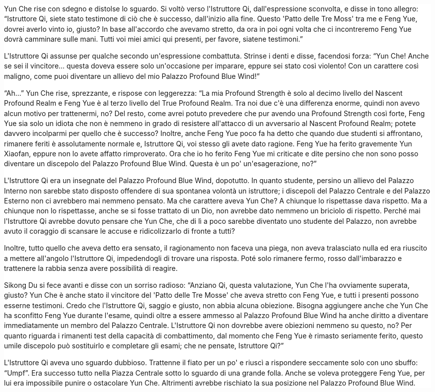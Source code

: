 
Yun Che rise con sdegno e distolse lo sguardo. Si voltò verso l'Istruttore Qi, dall'espressione sconvolta, e disse in tono allegro: “Istruttore Qi, siete stato testimone di ciò che è successo, dall'inizio alla fine. Questo 'Patto delle Tre Moss' tra me e Feng Yue, dovrei averlo vinto io, giusto? In base all'accordo che avevamo stretto, da ora in poi ogni volta che ci incontreremo Feng Yue dovrà camminare sulle mani. Tutti voi miei amici qui presenti, per favore, siatene testimoni.”


L'Istruttore Qi assunse per qualche secondo un'espressione combattuta. Strinse i denti e disse, facendosi forza: “Yun Che! Anche se sei il vincitore... questa doveva essere solo un'occasione per imparare, eppure sei stato così violento! Con un carattere così maligno, come puoi diventare un allievo del mio Palazzo Profound Blue Wind!”


“Ah...” Yun Che rise, sprezzante, e rispose con leggerezza: “La mia Profound Strength è solo al decimo livello del Nascent Profound Realm e Feng Yue è al terzo livello del True Profound Realm. Tra noi due c'è una differenza enorme, quindi non avevo alcun motivo per trattenermi, no? Del resto, come avrei potuto prevedere che pur avendo una Profound Strength così forte, Feng Yue sia solo un idiota che non è nemmeno in grado di resistere all'attacco di un avversario al Nascent Profound Realm; potete davvero incolparmi per quello che è successo? Inoltre, anche Feng Yue poco fa ha detto che quando due studenti si affrontano, rimanere feriti è assolutamente normale e, Istruttore Qi, voi stesso gli avete dato ragione. Feng Yue ha ferito gravemente Yun Xiaofan, eppure non lo avete affatto rimproverato. Ora che io ho ferito Feng Yue mi criticate e dite persino che non sono posso diventare un discepolo del Palazzo Profound Blue Wind. Questa è un po' un'esagerazione, no?”


L'Istruttore Qi era un insegnate del Palazzo Profound Blue Wind, dopotutto. In quanto studente, persino un allievo del Palazzo Interno non sarebbe stato disposto offendere di sua spontanea volontà un istruttore; i discepoli del Palazzo Centrale e del Palazzo Esterno non ci avrebbero mai nemmeno pensato. Ma che carattere aveva Yun Che? A chiunque lo rispettasse dava rispetto. Ma a chiunque non lo rispettasse, anche se si fosse trattato di un Dio, non avrebbe dato nemmeno un briciolo di rispetto. Perché mai l'Istruttore Qi avrebbe dovuto pensare che Yun Che, che di lì a poco sarebbe diventato uno studente del Palazzo, non avrebbe avuto il coraggio di scansare le accuse e ridicolizzarlo di fronte a tutti? 


Inoltre, tutto quello che aveva detto era sensato, il ragionamento non faceva una piega, non aveva tralasciato nulla ed era riuscito a mettere all'angolo l'Istruttore Qi, impedendogli di trovare una risposta. Poté solo rimanere fermo, rosso dall'imbarazzo e trattenere la rabbia senza avere possibilità di reagire.


Sikong Du si fece avanti e disse con un sorriso radioso: “Anziano Qi, questa valutazione, Yun Che l'ha ovviamente superata, giusto? Yun Che è anche stato il vincitore del 'Patto delle Tre Mosse' che aveva stretto con Feng Yue, e tutti i presenti possono esserne testimoni. Credo che l'Istruttore Qi, saggio e giusto, non abbia alcuna obiezione. Bisogna aggiungere anche che Yun Che ha sconfitto Feng Yue durante l'esame, quindi oltre a essere ammesso al Palazzo Profound Blue Wind ha anche diritto a diventare immediatamente un membro del Palazzo Centrale. L'Istruttore Qi non dovrebbe avere obiezioni nemmeno su questo, no? Per quanto riguarda i rimanenti test della capacità di combattimento, dal momento che Feng Yue è rimasto seriamente ferito, questo umile discepolo può sostituirlo e completare gli esami; che ne pensate, Istruttore Qi?”


L'Istruttore Qi aveva uno sguardo dubbioso. Trattenne il fiato per un po' e riuscì a rispondere seccamente solo con uno sbuffo: “Umpf”. Era successo tutto nella Piazza Centrale sotto lo sguardo di una grande folla. Anche se voleva proteggere Feng Yue, per lui era impossibile punire o ostacolare Yun Che. Altrimenti avrebbe rischiato la sua posizione nel Palazzo Profound Blue Wind.
